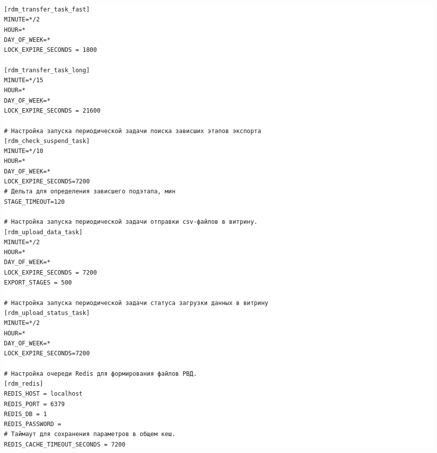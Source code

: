     [rdm_transfer_task_fast]
    MINUTE=*/2
    HOUR=*
    DAY_OF_WEEK=*
    LOCK_EXPIRE_SECONDS = 1800

    [rdm_transfer_task_long]
    MINUTE=*/15
    HOUR=*
    DAY_OF_WEEK=*
    LOCK_EXPIRE_SECONDS = 21600
    
    # Настройка запуска периодической задачи поиска зависших этапов экспорта
    [rdm_check_suspend_task]
    MINUTE=*/10
    HOUR=*
    DAY_OF_WEEK=*
    LOCK_EXPIRE_SECONDS=7200
    # Дельта для определения зависшего подэтапа, мин
    STAGE_TIMEOUT=120
  
    # Настройка запуска периодической задачи отправки csv-файлов в витрину.
    [rdm_upload_data_task]
    MINUTE=*/2
    HOUR=*
    DAY_OF_WEEK=*
    LOCK_EXPIRE_SECONDS = 7200
    EXPORT_STAGES = 500
    
    # Настройка запуска периодической задачи статуса загрузки данных в витрину
    [rdm_upload_status_task]
    MINUTE=*/2
    HOUR=*
    DAY_OF_WEEK=*
    LOCK_EXPIRE_SECONDS=7200
  
    # Настройка очереди Redis для формирования файлов РВД.
    [rdm_redis]
    REDIS_HOST = localhost
    REDIS_PORT = 6379
    REDIS_DB = 1
    REDIS_PASSWORD = 
    # Таймаут для сохранения параметров в общем кеш.
    REDIS_CACHE_TIMEOUT_SECONDS = 7200
    